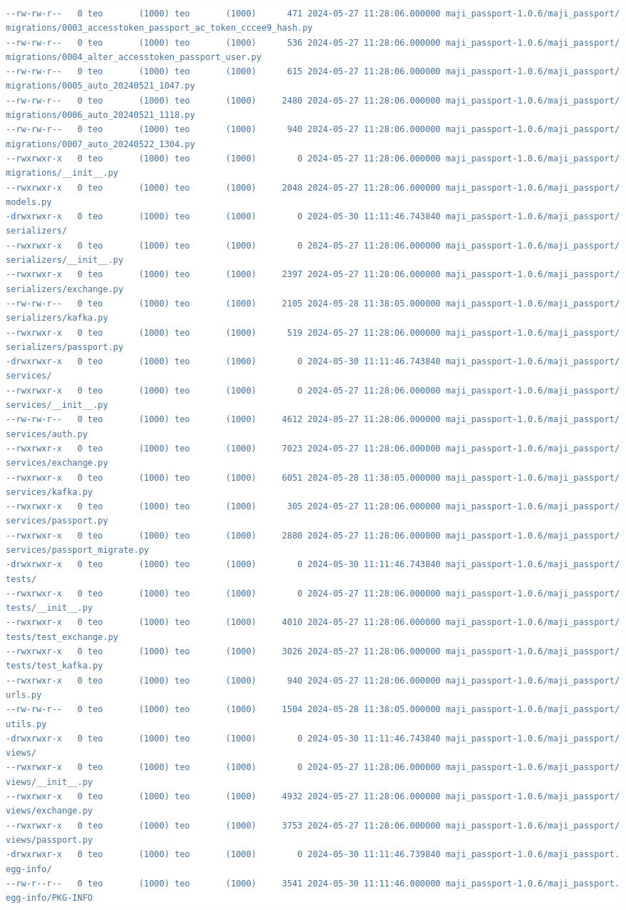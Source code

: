 ```diff
--rw-rw-r--   0 teo       (1000) teo       (1000)      471 2024-05-27 11:28:06.000000 maji_passport-1.0.6/maji_passport/migrations/0003_accesstoken_passport_ac_token_cccee9_hash.py
--rw-rw-r--   0 teo       (1000) teo       (1000)      536 2024-05-27 11:28:06.000000 maji_passport-1.0.6/maji_passport/migrations/0004_alter_accesstoken_passport_user.py
--rw-rw-r--   0 teo       (1000) teo       (1000)      615 2024-05-27 11:28:06.000000 maji_passport-1.0.6/maji_passport/migrations/0005_auto_20240521_1047.py
--rw-rw-r--   0 teo       (1000) teo       (1000)     2480 2024-05-27 11:28:06.000000 maji_passport-1.0.6/maji_passport/migrations/0006_auto_20240521_1118.py
--rw-rw-r--   0 teo       (1000) teo       (1000)      940 2024-05-27 11:28:06.000000 maji_passport-1.0.6/maji_passport/migrations/0007_auto_20240522_1304.py
--rwxrwxr-x   0 teo       (1000) teo       (1000)        0 2024-05-27 11:28:06.000000 maji_passport-1.0.6/maji_passport/migrations/__init__.py
--rwxrwxr-x   0 teo       (1000) teo       (1000)     2048 2024-05-27 11:28:06.000000 maji_passport-1.0.6/maji_passport/models.py
-drwxrwxr-x   0 teo       (1000) teo       (1000)        0 2024-05-30 11:11:46.743840 maji_passport-1.0.6/maji_passport/serializers/
--rwxrwxr-x   0 teo       (1000) teo       (1000)        0 2024-05-27 11:28:06.000000 maji_passport-1.0.6/maji_passport/serializers/__init__.py
--rwxrwxr-x   0 teo       (1000) teo       (1000)     2397 2024-05-27 11:28:06.000000 maji_passport-1.0.6/maji_passport/serializers/exchange.py
--rw-rw-r--   0 teo       (1000) teo       (1000)     2105 2024-05-28 11:38:05.000000 maji_passport-1.0.6/maji_passport/serializers/kafka.py
--rwxrwxr-x   0 teo       (1000) teo       (1000)      519 2024-05-27 11:28:06.000000 maji_passport-1.0.6/maji_passport/serializers/passport.py
-drwxrwxr-x   0 teo       (1000) teo       (1000)        0 2024-05-30 11:11:46.743840 maji_passport-1.0.6/maji_passport/services/
--rwxrwxr-x   0 teo       (1000) teo       (1000)        0 2024-05-27 11:28:06.000000 maji_passport-1.0.6/maji_passport/services/__init__.py
--rw-rw-r--   0 teo       (1000) teo       (1000)     4612 2024-05-27 11:28:06.000000 maji_passport-1.0.6/maji_passport/services/auth.py
--rwxrwxr-x   0 teo       (1000) teo       (1000)     7023 2024-05-27 11:28:06.000000 maji_passport-1.0.6/maji_passport/services/exchange.py
--rwxrwxr-x   0 teo       (1000) teo       (1000)     6051 2024-05-28 11:38:05.000000 maji_passport-1.0.6/maji_passport/services/kafka.py
--rwxrwxr-x   0 teo       (1000) teo       (1000)      305 2024-05-27 11:28:06.000000 maji_passport-1.0.6/maji_passport/services/passport.py
--rwxrwxr-x   0 teo       (1000) teo       (1000)     2880 2024-05-27 11:28:06.000000 maji_passport-1.0.6/maji_passport/services/passport_migrate.py
-drwxrwxr-x   0 teo       (1000) teo       (1000)        0 2024-05-30 11:11:46.743840 maji_passport-1.0.6/maji_passport/tests/
--rwxrwxr-x   0 teo       (1000) teo       (1000)        0 2024-05-27 11:28:06.000000 maji_passport-1.0.6/maji_passport/tests/__init__.py
--rwxrwxr-x   0 teo       (1000) teo       (1000)     4010 2024-05-27 11:28:06.000000 maji_passport-1.0.6/maji_passport/tests/test_exchange.py
--rwxrwxr-x   0 teo       (1000) teo       (1000)     3026 2024-05-27 11:28:06.000000 maji_passport-1.0.6/maji_passport/tests/test_kafka.py
--rwxrwxr-x   0 teo       (1000) teo       (1000)      940 2024-05-27 11:28:06.000000 maji_passport-1.0.6/maji_passport/urls.py
--rw-rw-r--   0 teo       (1000) teo       (1000)     1504 2024-05-28 11:38:05.000000 maji_passport-1.0.6/maji_passport/utils.py
-drwxrwxr-x   0 teo       (1000) teo       (1000)        0 2024-05-30 11:11:46.743840 maji_passport-1.0.6/maji_passport/views/
--rwxrwxr-x   0 teo       (1000) teo       (1000)        0 2024-05-27 11:28:06.000000 maji_passport-1.0.6/maji_passport/views/__init__.py
--rwxrwxr-x   0 teo       (1000) teo       (1000)     4932 2024-05-27 11:28:06.000000 maji_passport-1.0.6/maji_passport/views/exchange.py
--rwxrwxr-x   0 teo       (1000) teo       (1000)     3753 2024-05-27 11:28:06.000000 maji_passport-1.0.6/maji_passport/views/passport.py
-drwxrwxr-x   0 teo       (1000) teo       (1000)        0 2024-05-30 11:11:46.739840 maji_passport-1.0.6/maji_passport.egg-info/
--rw-r--r--   0 teo       (1000) teo       (1000)     3541 2024-05-30 11:11:46.000000 maji_passport-1.0.6/maji_passport.egg-info/PKG-INFO
```